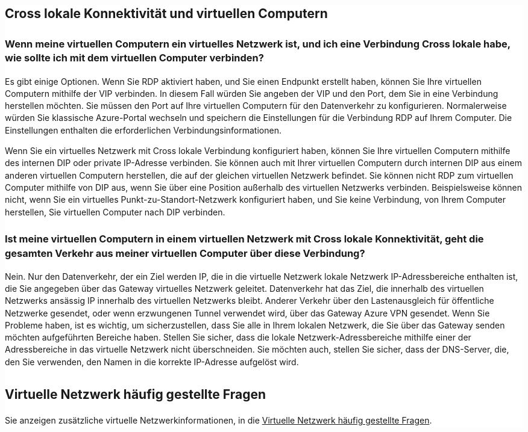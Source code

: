 
## <a name="cross-premises-connectivity-and-vms"></a>Cross lokale Konnektivität und virtuellen Computern

### <a name="if-my-virtual-machine-is-in-a-virtual-network-and-i-have-a-cross-premises-connection-how-should-i-connect-to-the-vm"></a>Wenn meine virtuellen Computern ein virtuelles Netzwerk ist, und ich eine Verbindung Cross lokale habe, wie sollte ich mit dem virtuellen Computer verbinden?

Es gibt einige Optionen. Wenn Sie RDP aktiviert haben, und Sie einen Endpunkt erstellt haben, können Sie Ihre virtuellen Computern mithilfe der VIP verbinden. In diesem Fall würden Sie angeben der VIP und den Port, dem Sie in eine Verbindung herstellen möchten. Sie müssen den Port auf Ihre virtuellen Computern für den Datenverkehr zu konfigurieren. Normalerweise würden Sie klassische Azure-Portal wechseln und speichern die Einstellungen für die Verbindung RDP auf Ihrem Computer. Die Einstellungen enthalten die erforderlichen Verbindungsinformationen.

Wenn Sie ein virtuelles Netzwerk mit Cross lokale Verbindung konfiguriert haben, können Sie Ihre virtuellen Computern mithilfe des internen DIP oder private IP-Adresse verbinden. Sie können auch mit Ihrer virtuellen Computern durch internen DIP aus einem anderen virtuellen Computern herstellen, die auf der gleichen virtuellen Netzwerk befindet. Sie können nicht RDP zum virtuellen Computer mithilfe von DIP aus, wenn Sie über eine Position außerhalb des virtuellen Netzwerks verbinden. Beispielsweise können nicht, wenn Sie ein virtuelles Punkt-zu-Standort-Netzwerk konfiguriert haben, und Sie keine Verbindung, von Ihrem Computer herstellen, Sie virtuellen Computer nach DIP verbinden.

### <a name="if-my-virtual-machine-is-in-a-virtual-network-with-cross-premises-connectivity-does-all-the-traffic-from-my-vm-go-through-that-connection"></a>Ist meine virtuellen Computern in einem virtuellen Netzwerk mit Cross lokale Konnektivität, geht die gesamten Verkehr aus meiner virtuellen Computer über diese Verbindung?

Nein. Nur den Datenverkehr, der ein Ziel werden IP, die in die virtuelle Netzwerk lokale Netzwerk IP-Adressbereiche enthalten ist, die Sie angegeben über das Gateway virtuelles Netzwerk geleitet. Datenverkehr hat das Ziel, die innerhalb des virtuellen Netzwerks ansässig IP innerhalb des virtuellen Netzwerks bleibt. Anderer Verkehr über den Lastenausgleich für öffentliche Netzwerke gesendet, oder wenn erzwungenen Tunnel verwendet wird, über das Gateway Azure VPN gesendet. Wenn Sie Probleme haben, ist es wichtig, um sicherzustellen, dass Sie alle in Ihrem lokalen Netzwerk, die Sie über das Gateway senden möchten aufgeführten Bereiche haben. Stellen Sie sicher, dass die lokale Netzwerk-Adressbereiche mithilfe einer der Adressbereiche in das virtuelle Netzwerk nicht überschneiden. Sie möchten auch, stellen Sie sicher, dass der DNS-Server, die, den Sie verwenden, den Namen in die korrekte IP-Adresse aufgelöst wird.


## <a name="virtual-network-faq"></a>Virtuelle Netzwerk häufig gestellte Fragen

Sie anzeigen zusätzliche virtuelle Netzwerkinformationen, in die [Virtuelle Netzwerk häufig gestellte Fragen](../virtual-network/virtual-networks-faq.md).
 
